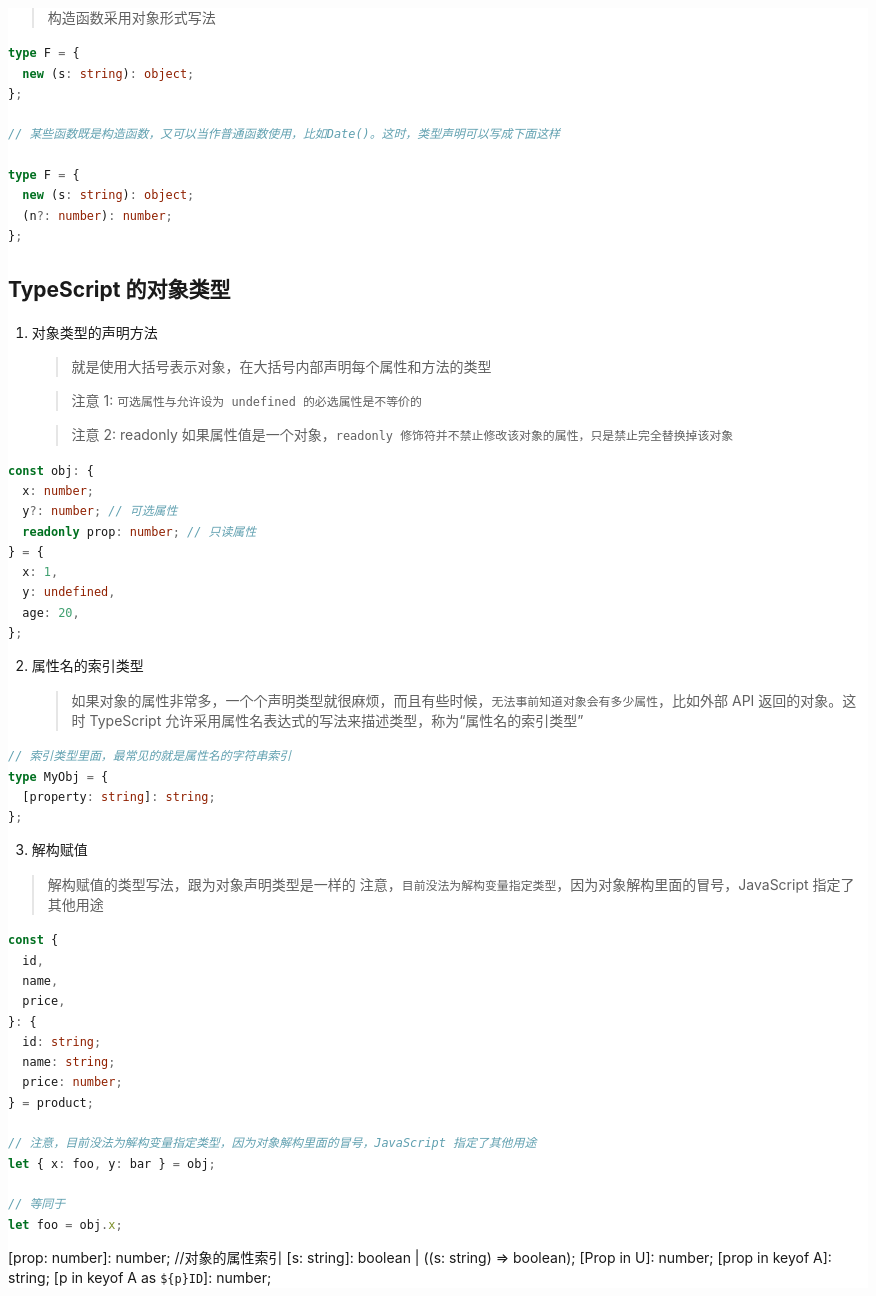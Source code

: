 > 构造函数采用对象形式写法

```ts
type F = {
  new (s: string): object;
};

// 某些函数既是构造函数，又可以当作普通函数使用，比如Date()。这时，类型声明可以写成下面这样

type F = {
  new (s: string): object;
  (n?: number): number;
};
```

## TypeScript 的对象类型

1. 对象类型的声明方法

   > 就是使用大括号表示对象，在大括号内部声明每个属性和方法的类型

   > 注意 1: `可选属性与允许设为 undefined 的必选属性是不等价的`

   > 注意 2: readonly 如果属性值是一个对象，`readonly 修饰符并不禁止修改该对象的属性，只是禁止完全替换掉该对象`

```ts
const obj: {
  x: number;
  y?: number; // 可选属性
  readonly prop: number; // 只读属性
} = {
  x: 1,
  y: undefined,
  age: 20,
};
```

2. 属性名的索引类型

   > 如果对象的属性非常多，一个个声明类型就很麻烦，而且有些时候，`无法事前知道对象会有多少属性`，比如外部 API 返回的对象。这时 TypeScript 允许采用属性名表达式的写法来描述类型，称为“属性名的索引类型”

```ts
// 索引类型里面，最常见的就是属性名的字符串索引
type MyObj = {
  [property: string]: string;
};
```

3. 解构赋值

> 解构赋值的类型写法，跟为对象声明类型是一样的
> 注意，`目前没法为解构变量指定类型`，因为对象解构里面的冒号，JavaScript 指定了其他用途

```ts
const {
  id,
  name,
  price,
}: {
  id: string;
  name: string;
  price: number;
} = product;

// 注意，目前没法为解构变量指定类型，因为对象解构里面的冒号，JavaScript 指定了其他用途
let { x: foo, y: bar } = obj;

// 等同于
let foo = obj.x;
```

  [prop: number]: number; //对象的属性索引
  [s: string]: boolean | ((s: string) => boolean);
  [Prop in U]: number;
  [prop in keyof A]: string;
  [p in keyof A as `${p}ID`]: number;